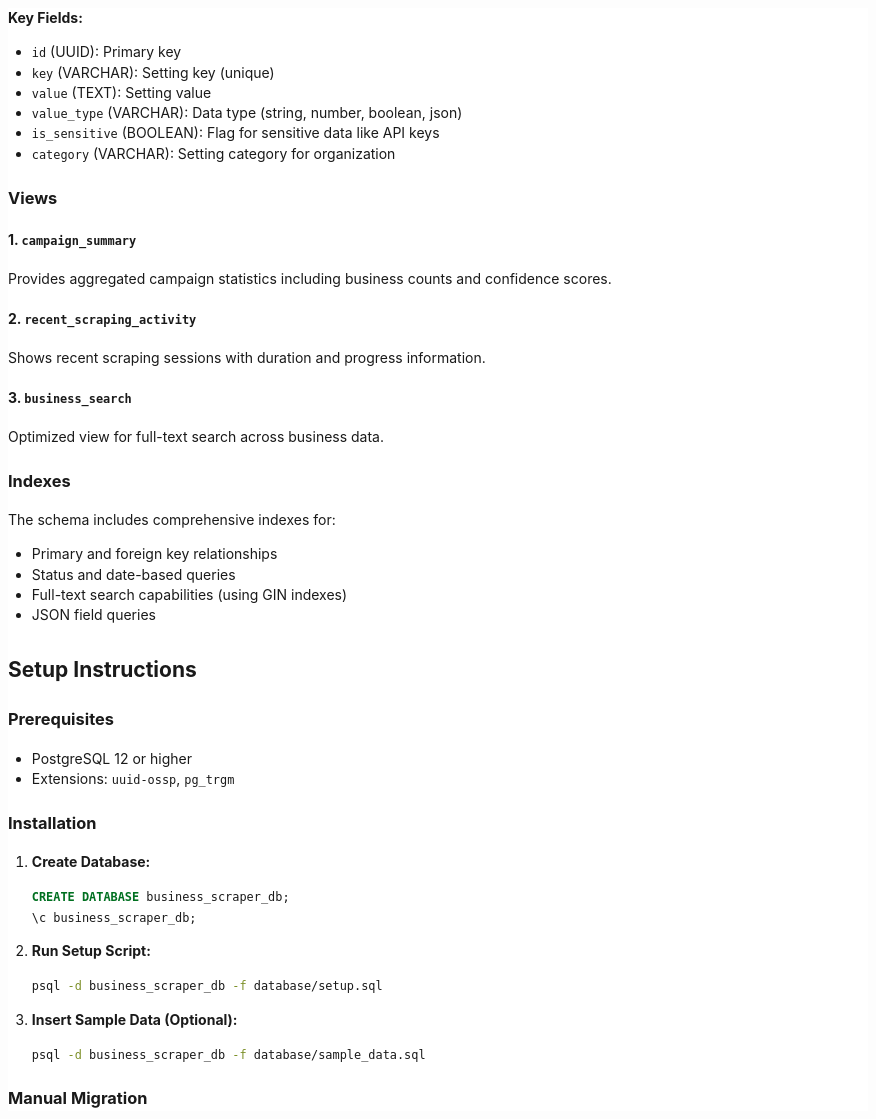 **Key Fields:**
- `id` (UUID): Primary key
- `key` (VARCHAR): Setting key (unique)
- `value` (TEXT): Setting value
- `value_type` (VARCHAR): Data type (string, number, boolean, json)
- `is_sensitive` (BOOLEAN): Flag for sensitive data like API keys
- `category` (VARCHAR): Setting category for organization

### Views

#### 1. `campaign_summary`
Provides aggregated campaign statistics including business counts and confidence scores.

#### 2. `recent_scraping_activity`
Shows recent scraping sessions with duration and progress information.

#### 3. `business_search`
Optimized view for full-text search across business data.

### Indexes

The schema includes comprehensive indexes for:
- Primary and foreign key relationships
- Status and date-based queries
- Full-text search capabilities (using GIN indexes)
- JSON field queries

## Setup Instructions

### Prerequisites
- PostgreSQL 12 or higher
- Extensions: `uuid-ossp`, `pg_trgm`

### Installation

1. **Create Database:**
   ```sql
   CREATE DATABASE business_scraper_db;
   \c business_scraper_db;
   ```

2. **Run Setup Script:**
   ```bash
   psql -d business_scraper_db -f database/setup.sql
   ```

3. **Insert Sample Data (Optional):**
   ```bash
   psql -d business_scraper_db -f database/sample_data.sql
   ```

### Manual Migration
